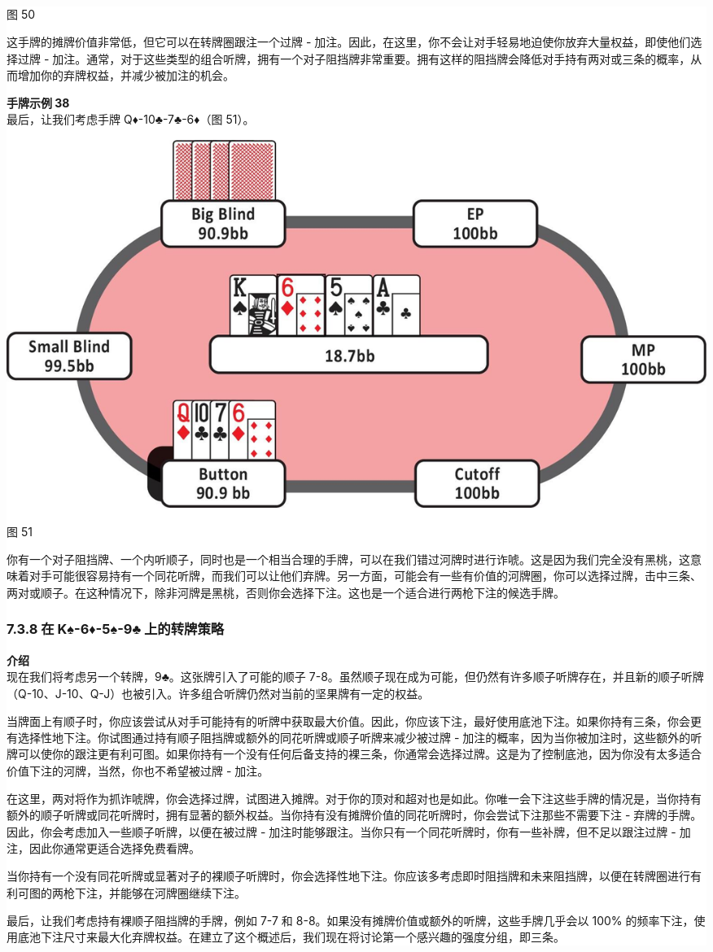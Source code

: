 图 50

这手牌的摊牌价值非常低，但它可以在转牌圈跟注一个过牌 - 加注。因此，在这里，你不会让对手轻易地迫使你放弃大量权益，即使他们选择过牌 - 加注。通常，对于这些类型的组合听牌，拥有一个对子阻挡牌非常重要。拥有这样的阻挡牌会降低对手持有两对或三条的概率，从而增加你的弃牌权益，并减少被加注的机会。

**手牌示例 38**  
最后，让我们考虑手牌 Q♦-10♣-7♣-6♦（图 51）。

![7-30](7-30.jpg)

图 51

你有一个对子阻挡牌、一个内听顺子，同时也是一个相当合理的手牌，可以在我们错过河牌时进行诈唬。这是因为我们完全没有黑桃，这意味着对手可能很容易持有一个同花听牌，而我们可以让他们弃牌。另一方面，可能会有一些有价值的河牌圈，你可以选择过牌，击中三条、两对或顺子。在这种情况下，除非河牌是黑桃，否则你会选择下注。这也是一个适合进行两枪下注的候选手牌。

### 7.3.8 在 K♠-6♦-5♠-9♣ 上的转牌策略

**介绍**  
现在我们将考虑另一个转牌，9♣。这张牌引入了可能的顺子 7-8。虽然顺子现在成为可能，但仍然有许多顺子听牌存在，并且新的顺子听牌（Q-10、J-10、Q-J）也被引入。许多组合听牌仍然对当前的坚果牌有一定的权益。

当牌面上有顺子时，你应该尝试从对手可能持有的听牌中获取最大价值。因此，你应该下注，最好使用底池下注。如果你持有三条，你会更有选择性地下注。你试图通过持有顺子阻挡牌或额外的同花听牌或顺子听牌来减少被过牌 - 加注的概率，因为当你被加注时，这些额外的听牌可以使你的跟注更有利可图。如果你持有一个没有任何后备支持的裸三条，你通常会选择过牌。这是为了控制底池，因为你没有太多适合价值下注的河牌，当然，你也不希望被过牌 - 加注。

在这里，两对将作为抓诈唬牌，你会选择过牌，试图进入摊牌。对于你的顶对和超对也是如此。你唯一会下注这些手牌的情况是，当你持有额外的顺子听牌或同花听牌时，拥有显著的额外权益。当你持有没有摊牌价值的同花听牌时，你会尝试下注那些不需要下注 - 弃牌的手牌。因此，你会考虑加入一些顺子听牌，以便在被过牌 - 加注时能够跟注。当你只有一个同花听牌时，你有一些补牌，但不足以跟注过牌 - 加注，因此你通常更适合选择免费看牌。

当你持有一个没有同花听牌或显著对子的裸顺子听牌时，你会选择性地下注。你应该多考虑即时阻挡牌和未来阻挡牌，以便在转牌圈进行有利可图的两枪下注，并能够在河牌圈继续下注。

最后，让我们考虑持有裸顺子阻挡牌的手牌，例如 7-7 和 8-8。如果没有摊牌价值或额外的听牌，这些手牌几乎会以 100% 的频率下注，使用底池下注尺寸来最大化弃牌权益。在建立了这个概述后，我们现在将讨论第一个感兴趣的强度分组，即三条。
